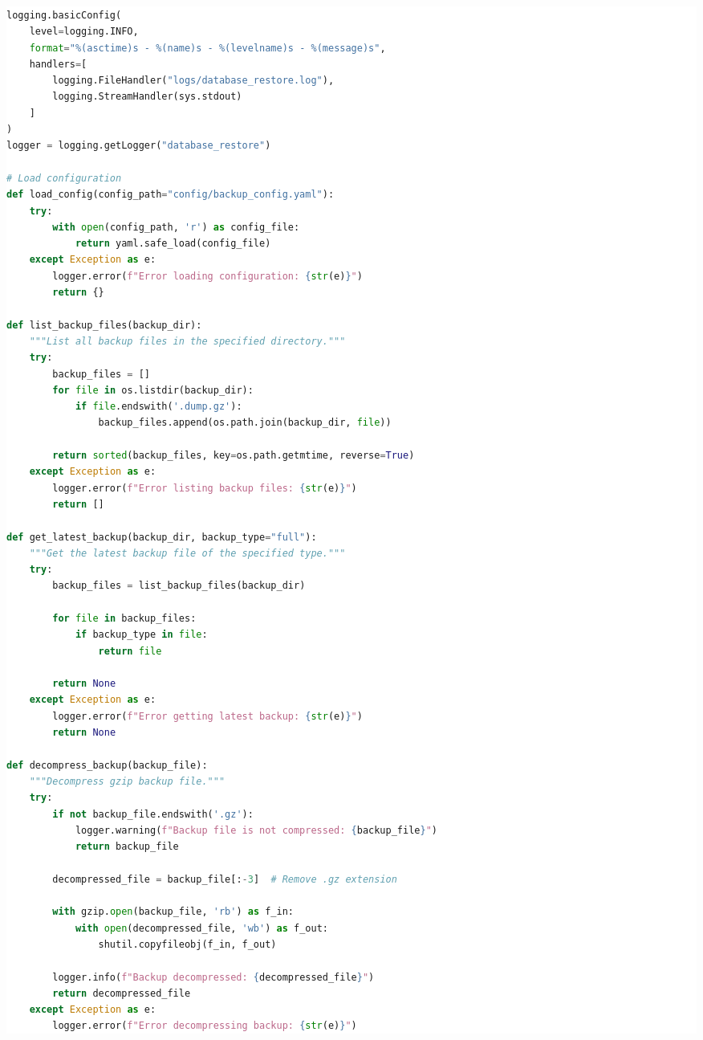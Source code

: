```python
logging.basicConfig(
    level=logging.INFO,
    format="%(asctime)s - %(name)s - %(levelname)s - %(message)s",
    handlers=[
        logging.FileHandler("logs/database_restore.log"),
        logging.StreamHandler(sys.stdout)
    ]
)
logger = logging.getLogger("database_restore")

# Load configuration
def load_config(config_path="config/backup_config.yaml"):
    try:
        with open(config_path, 'r') as config_file:
            return yaml.safe_load(config_file)
    except Exception as e:
        logger.error(f"Error loading configuration: {str(e)}")
        return {}

def list_backup_files(backup_dir):
    """List all backup files in the specified directory."""
    try:
        backup_files = []
        for file in os.listdir(backup_dir):
            if file.endswith('.dump.gz'):
                backup_files.append(os.path.join(backup_dir, file))
        
        return sorted(backup_files, key=os.path.getmtime, reverse=True)
    except Exception as e:
        logger.error(f"Error listing backup files: {str(e)}")
        return []

def get_latest_backup(backup_dir, backup_type="full"):
    """Get the latest backup file of the specified type."""
    try:
        backup_files = list_backup_files(backup_dir)
        
        for file in backup_files:
            if backup_type in file:
                return file
        
        return None
    except Exception as e:
        logger.error(f"Error getting latest backup: {str(e)}")
        return None

def decompress_backup(backup_file):
    """Decompress gzip backup file."""
    try:
        if not backup_file.endswith('.gz'):
            logger.warning(f"Backup file is not compressed: {backup_file}")
            return backup_file
        
        decompressed_file = backup_file[:-3]  # Remove .gz extension
        
        with gzip.open(backup_file, 'rb') as f_in:
            with open(decompressed_file, 'wb') as f_out:
                shutil.copyfileobj(f_in, f_out)
        
        logger.info(f"Backup decompressed: {decompressed_file}")
        return decompressed_file
    except Exception as e:
        logger.error(f"Error decompressing backup: {str(e)}")
```